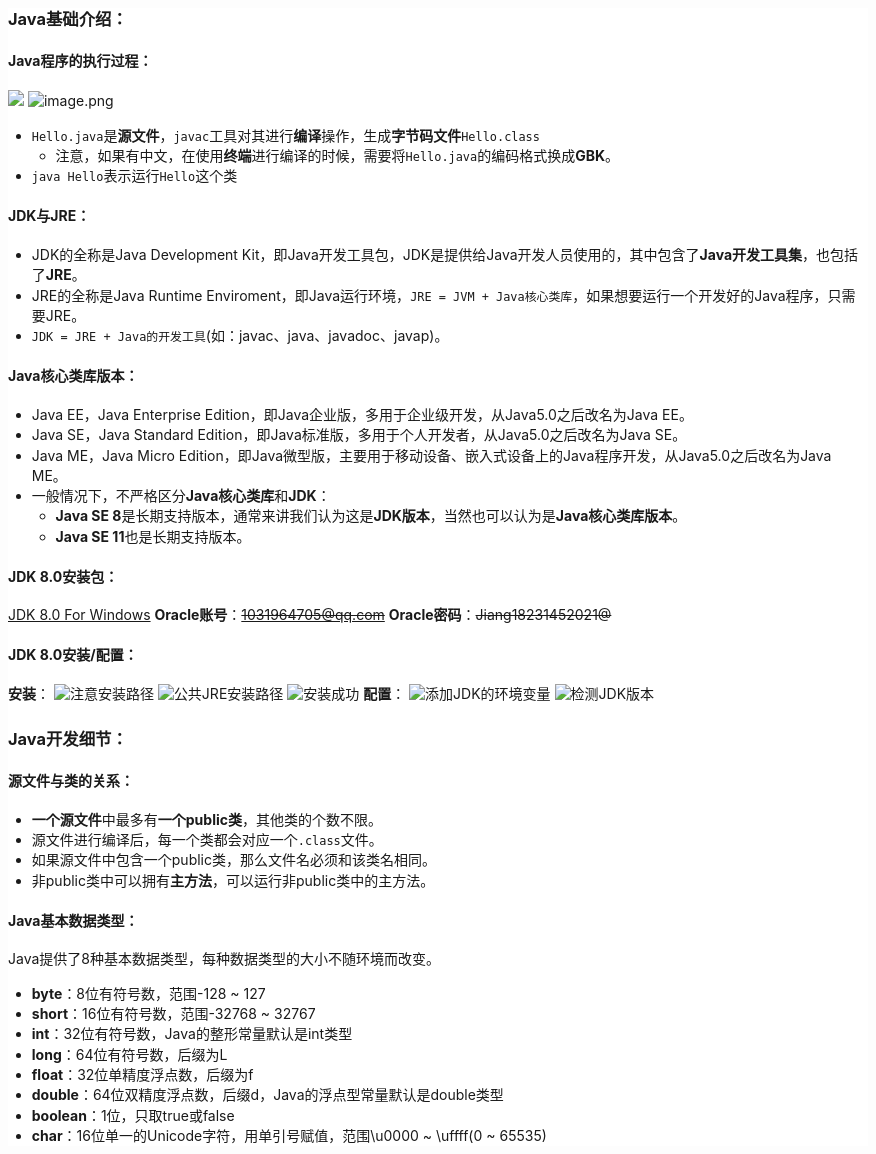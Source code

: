 ### Java基础介绍：
#### Java程序的执行过程：
![](https://cdn.nlark.com/yuque/0/2024/jpeg/35940756/1720246036222-64c85616-9427-4d08-b146-d5d101f26c62.jpeg)
![image.png](https://cdn.nlark.com/yuque/0/2024/png/35940756/1720278740570-28eb9d36-6553-41dd-8240-198f7b02f162.png#averageHue=%23101010&clientId=u5f581578-8032-4&from=paste&height=613&id=ue550ddb8&originHeight=613&originWidth=1101&originalType=binary&ratio=1&rotation=0&showTitle=false&size=24096&status=done&style=none&taskId=ueaf070f3-98ad-4e9e-9241-6f948fc0950&title=&width=1101)

- `Hello.java`是**源文件**，`javac`工具对其进行**编译**操作，生成**字节码文件**`Hello.class`
   - 注意，如果有中文，在使用**终端**进行编译的时候，需要将`Hello.java`的编码格式换成**GBK**。
- `java Hello`表示运行`Hello`这个类
#### JDK与JRE：

- JDK的全称是Java Development Kit，即Java开发工具包，JDK是提供给Java开发人员使用的，其中包含了**Java开发工具集**，也包括了**JRE**。
- JRE的全称是Java Runtime Enviroment，即Java运行环境，`JRE = JVM + Java核心类库`，如果想要运行一个开发好的Java程序，只需要JRE。
- `JDK = JRE + Java的开发工具`(如：javac、java、javadoc、javap)。
#### Java核心类库版本：

- Java EE，Java Enterprise Edition，即Java企业版，多用于企业级开发，从Java5.0之后改名为Java EE。
- Java SE，Java Standard Edition，即Java标准版，多用于个人开发者，从Java5.0之后改名为Java SE。
- Java ME，Java Micro Edition，即Java微型版，主要用于移动设备、嵌入式设备上的Java程序开发，从Java5.0之后改名为Java ME。
- 一般情况下，不严格区分**Java核心类库**和**JDK**：
   - **Java SE 8**是长期支持版本，通常来讲我们认为这是**JDK版本**，当然也可以认为是**Java核心类库版本**。
   - **Java SE 11**也是长期支持版本。
#### JDK 8.0安装包：
[JDK 8.0 For Windows](https://www.oracle.com/cn/java/technologies/downloads/#java8-windows)
**Oracle账号**：~~1031964705@qq.com~~
**Oracle密码**：~~Jiang18231452021@~~
#### JDK 8.0安装/配置：
**安装**：
![注意安装路径](https://cdn.nlark.com/yuque/0/2024/png/35940756/1720249176516-015741de-f3b9-455b-b1f5-625f1fa2b2a3.png#averageHue=%23eae9e8&clientId=u5f581578-8032-4&from=paste&height=373&id=uc0c946c5&originHeight=373&originWidth=491&originalType=binary&ratio=1&rotation=0&showTitle=true&size=21090&status=done&style=none&taskId=uad9b07f2-a40d-46be-929b-5f997284a3d&title=%E6%B3%A8%E6%84%8F%E5%AE%89%E8%A3%85%E8%B7%AF%E5%BE%84&width=491 "注意安装路径")
![公共JRE安装路径](https://cdn.nlark.com/yuque/0/2024/png/35940756/1720249367611-e3e2ebc9-549b-48df-a1e7-42feed3d17a7.png#averageHue=%23f5f4f0&clientId=u5f581578-8032-4&from=paste&height=271&id=u05260b04&originHeight=380&originWidth=697&originalType=binary&ratio=1&rotation=0&showTitle=true&size=16987&status=done&style=none&taskId=u8dfb3d52-875f-4918-97f7-182844f3ebe&title=%E5%85%AC%E5%85%B1JRE%E5%AE%89%E8%A3%85%E8%B7%AF%E5%BE%84&width=497 "公共JRE安装路径")
![安装成功](https://cdn.nlark.com/yuque/0/2024/png/35940756/1720249423731-667c0b3e-3a5a-40dc-9db9-01cafd1821f8.png#averageHue=%23f7f7f6&clientId=u5f581578-8032-4&from=paste&height=374&id=u082bcc4b&originHeight=374&originWidth=494&originalType=binary&ratio=1&rotation=0&showTitle=true&size=16001&status=done&style=none&taskId=ud665bbc4-e646-4dcc-abd4-9be5dd24499&title=%E5%AE%89%E8%A3%85%E6%88%90%E5%8A%9F&width=494 "安装成功")
**配置**：
![添加JDK的环境变量](https://cdn.nlark.com/yuque/0/2024/png/35940756/1720249924892-ac0e29ec-c774-4291-a7fc-aed35fa717c7.png#averageHue=%23f0eeed&clientId=u5f581578-8032-4&from=paste&height=558&id=udb98c9dc&originHeight=558&originWidth=519&originalType=binary&ratio=1&rotation=0&showTitle=true&size=42893&status=done&style=none&taskId=u440ca2d7-5039-41dc-9151-c424866be5d&title=%E6%B7%BB%E5%8A%A0JDK%E7%9A%84%E7%8E%AF%E5%A2%83%E5%8F%98%E9%87%8F&width=519 "添加JDK的环境变量")
![检测JDK版本](https://cdn.nlark.com/yuque/0/2024/png/35940756/1720250081882-e100c260-e9e3-494c-b2b3-397667dab21d.png#averageHue=%23101010&clientId=u5f581578-8032-4&from=paste&height=570&id=u5d92fc7b&originHeight=570&originWidth=1102&originalType=binary&ratio=1&rotation=0&showTitle=true&size=27490&status=done&style=none&taskId=uc1a39f0d-e592-4411-8d7a-c830cb80bc2&title=%E6%A3%80%E6%B5%8BJDK%E7%89%88%E6%9C%AC&width=1102 "检测JDK版本")

### Java开发细节：
#### 源文件与类的关系：

- **一个源文件**中最多有**一个public类**，其他类的个数不限。
- 源文件进行编译后，每一个类都会对应一个`.class`文件。
- 如果源文件中包含一个public类，那么文件名必须和该类名相同。
- 非public类中可以拥有**主方法**，可以运行非public类中的主方法。
#### Java基本数据类型：
Java提供了8种基本数据类型，每种数据类型的大小不随环境而改变。

- **byte**：8位有符号数，范围-128 ~ 127
- **short**：16位有符号数，范围-32768 ~ 32767
- **int**：32位有符号数，Java的整形常量默认是int类型
- **long**：64位有符号数，后缀为L
- **float**：32位单精度浮点数，后缀为f
- **double**：64位双精度浮点数，后缀d，Java的浮点型常量默认是double类型
- **boolean**：1位，只取true或false
- **char**：16位单一的Unicode字符，用单引号赋值，范围\u0000 ~ \uffff(0 ~ 65535)
